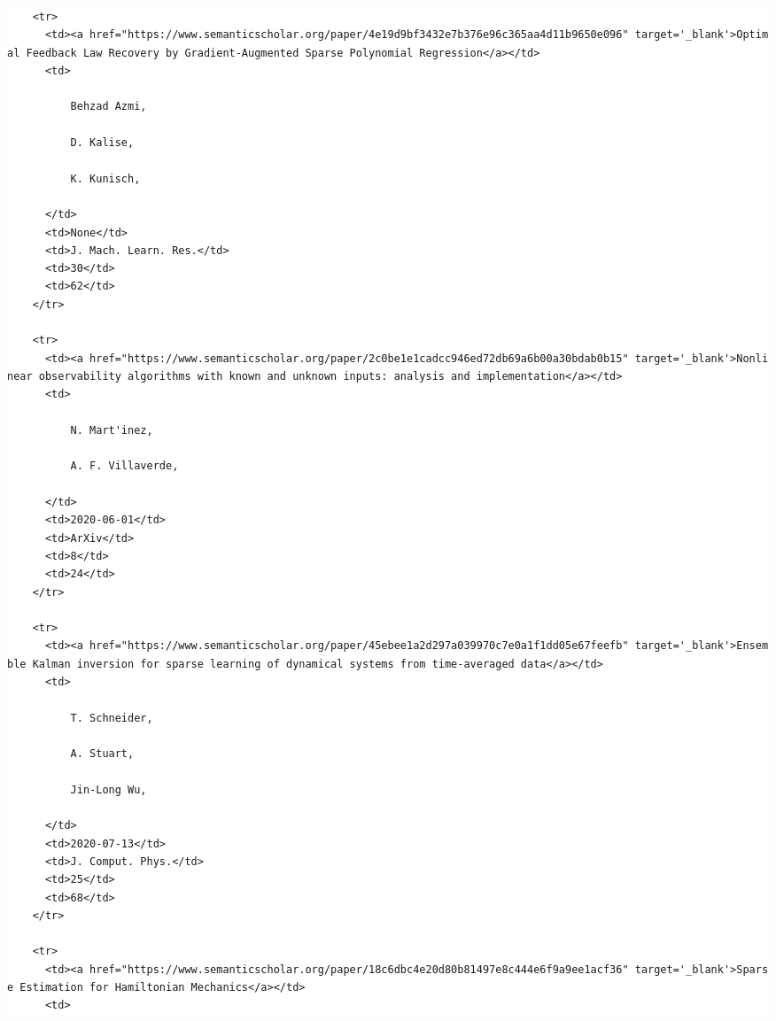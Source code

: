         <tr>
          <td><a href="https://www.semanticscholar.org/paper/4e19d9bf3432e7b376e96c365aa4d11b9650e096" target='_blank'>Optimal Feedback Law Recovery by Gradient-Augmented Sparse Polynomial Regression</a></td>
          <td>
            
              Behzad Azmi,
            
              D. Kalise,
            
              K. Kunisch,
            
          </td>
          <td>None</td>
          <td>J. Mach. Learn. Res.</td>
          <td>30</td>
          <td>62</td>
        </tr>
    
        <tr>
          <td><a href="https://www.semanticscholar.org/paper/2c0be1e1cadcc946ed72db69a6b00a30bdab0b15" target='_blank'>Nonlinear observability algorithms with known and unknown inputs: analysis and implementation</a></td>
          <td>
            
              N. Mart'inez,
            
              A. F. Villaverde,
            
          </td>
          <td>2020-06-01</td>
          <td>ArXiv</td>
          <td>8</td>
          <td>24</td>
        </tr>
    
        <tr>
          <td><a href="https://www.semanticscholar.org/paper/45ebee1a2d297a039970c7e0a1f1dd05e67feefb" target='_blank'>Ensemble Kalman inversion for sparse learning of dynamical systems from time-averaged data</a></td>
          <td>
            
              T. Schneider,
            
              A. Stuart,
            
              Jin-Long Wu,
            
          </td>
          <td>2020-07-13</td>
          <td>J. Comput. Phys.</td>
          <td>25</td>
          <td>68</td>
        </tr>
    
        <tr>
          <td><a href="https://www.semanticscholar.org/paper/18c6dbc4e20d80b81497e8c444e6f9a9ee1acf36" target='_blank'>Sparse Estimation for Hamiltonian Mechanics</a></td>
          <td>
            